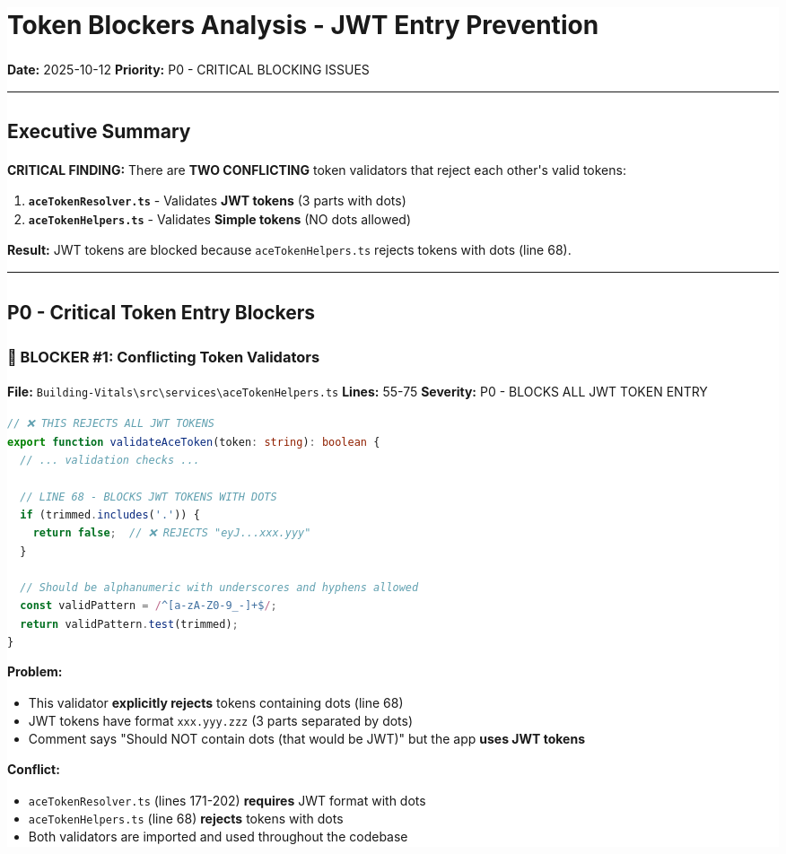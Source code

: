 # Token Blockers Analysis - JWT Entry Prevention

**Date:** 2025-10-12
**Priority:** P0 - CRITICAL BLOCKING ISSUES

---

## Executive Summary

**CRITICAL FINDING:** There are **TWO CONFLICTING** token validators that reject each other's valid tokens:

1. **`aceTokenResolver.ts`** - Validates **JWT tokens** (3 parts with dots)
2. **`aceTokenHelpers.ts`** - Validates **Simple tokens** (NO dots allowed)

**Result:** JWT tokens are blocked because `aceTokenHelpers.ts` rejects tokens with dots (line 68).

---

## P0 - Critical Token Entry Blockers

### 🔴 BLOCKER #1: Conflicting Token Validators

**File:** `Building-Vitals\src\services\aceTokenHelpers.ts`
**Lines:** 55-75
**Severity:** P0 - BLOCKS ALL JWT TOKEN ENTRY

```typescript
// ❌ THIS REJECTS ALL JWT TOKENS
export function validateAceToken(token: string): boolean {
  // ... validation checks ...

  // LINE 68 - BLOCKS JWT TOKENS WITH DOTS
  if (trimmed.includes('.')) {
    return false;  // ❌ REJECTS "eyJ...xxx.yyy"
  }

  // Should be alphanumeric with underscores and hyphens allowed
  const validPattern = /^[a-zA-Z0-9_-]+$/;
  return validPattern.test(trimmed);
}
```

**Problem:**
- This validator **explicitly rejects** tokens containing dots (line 68)
- JWT tokens have format `xxx.yyy.zzz` (3 parts separated by dots)
- Comment says "Should NOT contain dots (that would be JWT)" but the app **uses JWT tokens**

**Conflict:**
- `aceTokenResolver.ts` (lines 171-202) **requires** JWT format with dots
- `aceTokenHelpers.ts` (line 68) **rejects** tokens with dots
- Both validators are imported and used throughout the codebase
